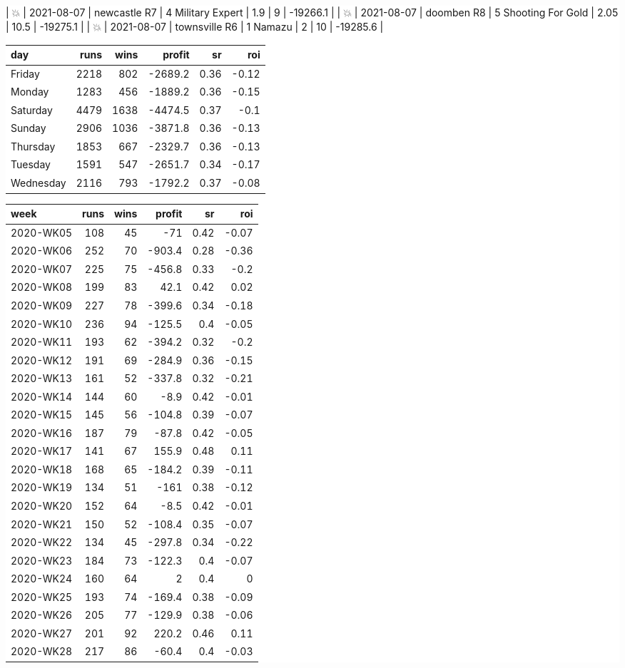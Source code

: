 | :boom:            | 2021-08-07 | newcastle R7          | 4 Military Expert    |   1.9  |      9   | -19266.1 |
| :boom:            | 2021-08-07 | doomben R8            | 5 Shooting For Gold  |   2.05 |     10.5 | -19275.1 |
| :boom:            | 2021-08-07 | townsville R6         | 1 Namazu             |   2    |     10   | -19285.6 |

| day       |   runs |   wins |   profit |   sr |   roi |
|:----------|-------:|-------:|---------:|-----:|------:|
| Friday    |   2218 |    802 |  -2689.2 | 0.36 | -0.12 |
| Monday    |   1283 |    456 |  -1889.2 | 0.36 | -0.15 |
| Saturday  |   4479 |   1638 |  -4474.5 | 0.37 | -0.1  |
| Sunday    |   2906 |   1036 |  -3871.8 | 0.36 | -0.13 |
| Thursday  |   1853 |    667 |  -2329.7 | 0.36 | -0.13 |
| Tuesday   |   1591 |    547 |  -2651.7 | 0.34 | -0.17 |
| Wednesday |   2116 |    793 |  -1792.2 | 0.37 | -0.08 |

| week      |   runs |   wins |   profit |   sr |   roi |
|:----------|-------:|-------:|---------:|-----:|------:|
| 2020-WK05 |    108 |     45 |    -71   | 0.42 | -0.07 |
| 2020-WK06 |    252 |     70 |   -903.4 | 0.28 | -0.36 |
| 2020-WK07 |    225 |     75 |   -456.8 | 0.33 | -0.2  |
| 2020-WK08 |    199 |     83 |     42.1 | 0.42 |  0.02 |
| 2020-WK09 |    227 |     78 |   -399.6 | 0.34 | -0.18 |
| 2020-WK10 |    236 |     94 |   -125.5 | 0.4  | -0.05 |
| 2020-WK11 |    193 |     62 |   -394.2 | 0.32 | -0.2  |
| 2020-WK12 |    191 |     69 |   -284.9 | 0.36 | -0.15 |
| 2020-WK13 |    161 |     52 |   -337.8 | 0.32 | -0.21 |
| 2020-WK14 |    144 |     60 |     -8.9 | 0.42 | -0.01 |
| 2020-WK15 |    145 |     56 |   -104.8 | 0.39 | -0.07 |
| 2020-WK16 |    187 |     79 |    -87.8 | 0.42 | -0.05 |
| 2020-WK17 |    141 |     67 |    155.9 | 0.48 |  0.11 |
| 2020-WK18 |    168 |     65 |   -184.2 | 0.39 | -0.11 |
| 2020-WK19 |    134 |     51 |   -161   | 0.38 | -0.12 |
| 2020-WK20 |    152 |     64 |     -8.5 | 0.42 | -0.01 |
| 2020-WK21 |    150 |     52 |   -108.4 | 0.35 | -0.07 |
| 2020-WK22 |    134 |     45 |   -297.8 | 0.34 | -0.22 |
| 2020-WK23 |    184 |     73 |   -122.3 | 0.4  | -0.07 |
| 2020-WK24 |    160 |     64 |      2   | 0.4  |  0    |
| 2020-WK25 |    193 |     74 |   -169.4 | 0.38 | -0.09 |
| 2020-WK26 |    205 |     77 |   -129.9 | 0.38 | -0.06 |
| 2020-WK27 |    201 |     92 |    220.2 | 0.46 |  0.11 |
| 2020-WK28 |    217 |     86 |    -60.4 | 0.4  | -0.03 |